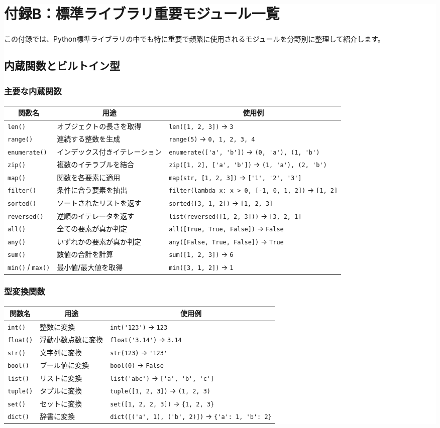 # 付録B：標準ライブラリ重要モジュール一覧

この付録では、Python標準ライブラリの中でも特に重要で頻繁に使用されるモジュールを分野別に整理して紹介します。

## 内蔵関数とビルトイン型

### 主要な内蔵関数

| 関数名 | 用途 | 使用例 |
|--------|------|--------|
| `len()` | オブジェクトの長さを取得 | `len([1, 2, 3])` → `3` |
| `range()` | 連続する整数を生成 | `range(5)` → `0, 1, 2, 3, 4` |
| `enumerate()` | インデックス付きイテレーション | `enumerate(['a', 'b'])` → `(0, 'a'), (1, 'b')` |
| `zip()` | 複数のイテラブルを結合 | `zip([1, 2], ['a', 'b'])` → `(1, 'a'), (2, 'b')` |
| `map()` | 関数を各要素に適用 | `map(str, [1, 2, 3])` → `['1', '2', '3']` |
| `filter()` | 条件に合う要素を抽出 | `filter(lambda x: x > 0, [-1, 0, 1, 2])` → `[1, 2]` |
| `sorted()` | ソートされたリストを返す | `sorted([3, 1, 2])` → `[1, 2, 3]` |
| `reversed()` | 逆順のイテレータを返す | `list(reversed([1, 2, 3]))` → `[3, 2, 1]` |
| `all()` | 全ての要素が真か判定 | `all([True, True, False])` → `False` |
| `any()` | いずれかの要素が真か判定 | `any([False, True, False])` → `True` |
| `sum()` | 数値の合計を計算 | `sum([1, 2, 3])` → `6` |
| `min()` / `max()` | 最小値/最大値を取得 | `min([3, 1, 2])` → `1` |

### 型変換関数

| 関数名 | 用途 | 使用例 |
|--------|------|--------|
| `int()` | 整数に変換 | `int('123')` → `123` |
| `float()` | 浮動小数点数に変換 | `float('3.14')` → `3.14` |
| `str()` | 文字列に変換 | `str(123)` → `'123'` |
| `bool()` | ブール値に変換 | `bool(0)` → `False` |
| `list()` | リストに変換 | `list('abc')` → `['a', 'b', 'c']` |
| `tuple()` | タプルに変換 | `tuple([1, 2, 3])` → `(1, 2, 3)` |
| `set()` | セットに変換 | `set([1, 2, 2, 3])` → `{1, 2, 3}` |
| `dict()` | 辞書に変換 | `dict([('a', 1), ('b', 2)])` → `{'a': 1, 'b': 2}` |
